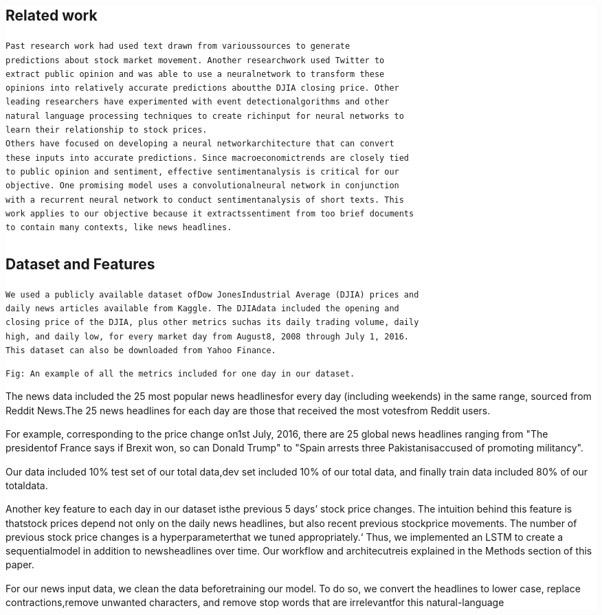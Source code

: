 ## Related work

```
Past research work had used text drawn from varioussources to generate
predictions about stock market movement. Another researchwork used Twitter to
extract public opinion and was able to use a neuralnetwork to transform these
opinions into relatively accurate predictions aboutthe DJIA closing price. Other
leading researchers have experimented with event detectionalgorithms and other
natural language processing techniques to create richinput for neural networks to
learn their relationship to stock prices.
Others have focused on developing a neural networkarchitecture that can convert
these inputs into accurate predictions. Since macroeconomictrends are closely tied
to public opinion and sentiment, effective sentimentanalysis is critical for our
objective. One promising model uses a convolutionalneural network in conjunction
with a recurrent neural network to conduct sentimentanalysis of short texts. This
work applies to our objective because it extractssentiment from too brief documents
to contain many contexts, like news headlines.
```
## Dataset and Features

```
We used a publicly available dataset ofDow JonesIndustrial Average (DJIA) prices and
daily news articles available from Kaggle. The DJIAdata included the opening and
closing price of the DJIA, plus other metrics suchas its daily trading volume, daily
high, and daily low, for every market day from August8, 2008 through July 1, 2016.
This dataset can also be downloaded from Yahoo Finance.
```
```
Fig: An example of all the metrics included for one day in our dataset.
```

The news data included the 25 most popular news headlinesfor every day (including
weekends) in the same range, sourced from Reddit News.The 25 news headlines
for each day are those that received the most votesfrom Reddit users.

For example, corresponding to the price change on1st July, 2016, there are 25
global news headlines ranging from "The presidentof France says if Brexit won, so
can Donald Trump" to "Spain arrests three Pakistanisaccused of promoting
militancy".

Our data included 10% test set of our total data,dev set included 10% of our total
data, and finally train data included 80% of our totaldata.

Another key feature to each day in our dataset isthe previous 5 days’ stock price
changes. The intuition behind this feature is thatstock prices depend not only on the
daily news headlines, but also recent previous stockprice movements. The number
of previous stock price changes is a hyperparameterthat we tuned appropriately.‘
Thus, we implemented an LSTM to create a sequentialmodel in addition to
newsheadlines over time. Our workflow and architecutreis explained in the Methods
section of this paper.

For our news input data, we clean the data beforetraining our model. To do so, we
convert the headlines to lower case, replace contractions,remove unwanted
characters, and remove stop words that are irrelevantfor this natural-language
